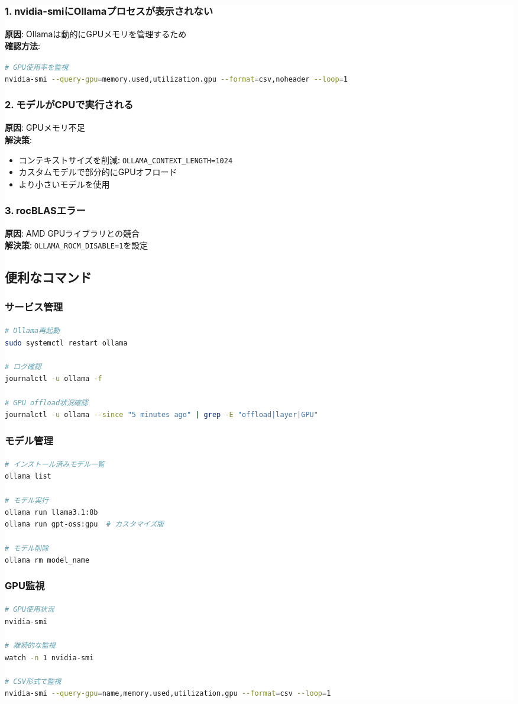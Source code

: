 ### 1. nvidia-smiにOllamaプロセスが表示されない
**原因**: Ollamaは動的にGPUメモリを管理するため  
**確認方法**: 
```bash
# GPU使用率を監視
nvidia-smi --query-gpu=memory.used,utilization.gpu --format=csv,noheader --loop=1
```

### 2. モデルがCPUで実行される
**原因**: GPUメモリ不足  
**解決策**: 
- コンテキストサイズを削減: `OLLAMA_CONTEXT_LENGTH=1024`
- カスタムモデルで部分的にGPUオフロード
- より小さいモデルを使用

### 3. rocBLASエラー
**原因**: AMD GPUライブラリとの競合  
**解決策**: `OLLAMA_ROCM_DISABLE=1`を設定

## 便利なコマンド

### サービス管理
```bash
# Ollama再起動
sudo systemctl restart ollama

# ログ確認
journalctl -u ollama -f

# GPU offload状況確認
journalctl -u ollama --since "5 minutes ago" | grep -E "offload|layer|GPU"
```

### モデル管理
```bash
# インストール済みモデル一覧
ollama list

# モデル実行
ollama run llama3.1:8b
ollama run gpt-oss:gpu  # カスタマイズ版

# モデル削除
ollama rm model_name
```

### GPU監視
```bash
# GPU使用状況
nvidia-smi

# 継続的な監視
watch -n 1 nvidia-smi

# CSV形式で監視
nvidia-smi --query-gpu=name,memory.used,utilization.gpu --format=csv --loop=1
```
